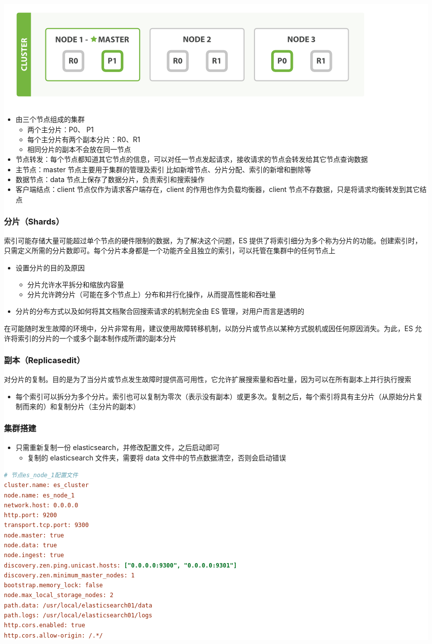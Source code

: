 ![1162587-20181106221534193-554135498](../md.assets/1162587-20181106221534193-554135498.png)

- 由三个节点组成的集群
  - 两个主分片：P0、 P1
  - 每个主分片有两个副本分片：R0、R1
  - 相同分片的副本不会放在同一节点
- 节点转发：每个节点都知道其它节点的信息，可以对任一节点发起请求，接收请求的节点会转发给其它节点查询数据
- 主节点：master 节点主要用于集群的管理及索引 比如新增节点、分片分配、索引的新增和删除等
- 数据节点：data 节点上保存了数据分片，负责索引和搜索操作
- 客户端结点：client 节点仅作为请求客户端存在，client 的作用也作为负载均衡器，client 节点不存数据，只是将请求均衡转发到其它结点

### 分片（Shards）

索引可能存储大量可能超过单个节点的硬件限制的数据，为了解决这个问题，ES 提供了将索引细分为多个称为分片的功能。创建索引时，只需定义所需的分片数即可。每个分片本身都是一个功能齐全且独立的索引，可以托管在集群中的任何节点上

- 设置分片的目的及原因
  - 分片允许水平拆分和缩放内容量
  - 分片允许跨分片（可能在多个节点上）分布和并行化操作，从而提高性能和吞吐量

- 分片的分布方式以及如何将其文档聚合回搜索请求的机制完全由 ES 管理，对用户而言是透明的

在可能随时发生故障的环境中，分片非常有用，建议使用故障转移机制，以防分片或节点以某种方式脱机或因任何原因消失。为此，ES 允许将索引的分片的一个或多个副本制作成所谓的副本分片

### 副本（Replicasedit）

对分片的复制。目的是为了当分片或节点发生故障时提供高可用性，它允许扩展搜索量和吞吐量，因为可以在所有副本上并行执行搜索

- 每个索引可以拆分为多个分片。索引也可以复制为零次（表示没有副本）或更多次。复制之后，每个索引将具有主分片（从原始分片复制而来的）和复制分片（主分片的副本）

### 集群搭建

- 只需重新复制一份 elasticsearch，并修改配置文件，之后启动即可
  - 复制的 elasticsearch 文件夹，需要将 data 文件中的节点数据清空，否则会启动错误

```ini
# 节点es_node_1配置文件
cluster.name: es_cluster
node.name: es_node_1
network.host: 0.0.0.0
http.port: 9200
transport.tcp.port: 9300
node.master: true
node.data: true
node.ingest: true
discovery.zen.ping.unicast.hosts: ["0.0.0.0:9300", "0.0.0.0:9301"]
discovery.zen.minimum_master_nodes: 1
bootstrap.memory_lock: false
node.max_local_storage_nodes: 2
path.data: /usr/local/elasticsearch01/data
path.logs: /usr/local/elasticsearch01/logs
http.cors.enabled: true
http.cors.allow-origin: /.*/
```
